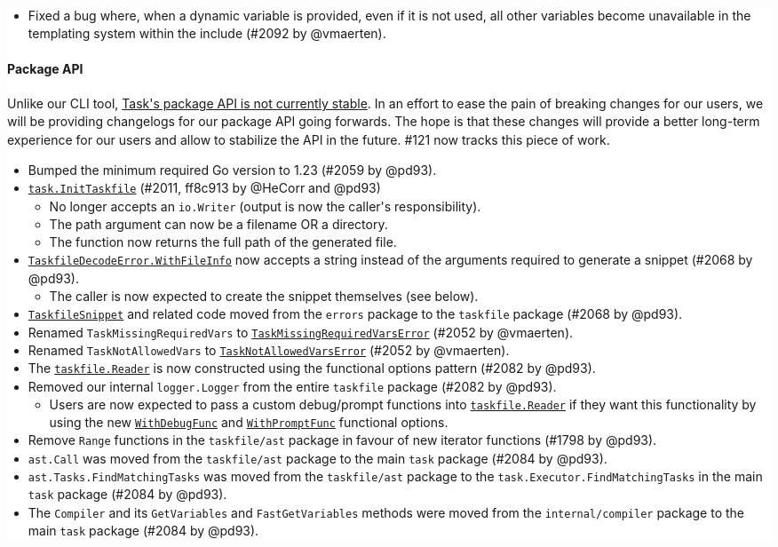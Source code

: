 - Fixed a bug where, when a dynamic variable is provided, even if it is not
  used, all other variables become unavailable in the templating system within
  the include (#2092 by @vmaerten).

#### Package API

Unlike our CLI tool,
[Task's package API is not currently stable](https://taskfile.dev/reference/package).
In an effort to ease the pain of breaking changes for our users, we will be
providing changelogs for our package API going forwards. The hope is that these
changes will provide a better long-term experience for our users and allow to
stabilize the API in the future. #121 now tracks this piece of work.

- Bumped the minimum required Go version to 1.23 (#2059 by @pd93).
- [`task.InitTaskfile`](https://pkg.go.dev/github.com/go-task/task/v3#InitTaskfile)
  (#2011, ff8c913 by @HeCorr and @pd93)
  - No longer accepts an `io.Writer` (output is now the caller's
    responsibility).
  - The path argument can now be a filename OR a directory.
  - The function now returns the full path of the generated file.
- [`TaskfileDecodeError.WithFileInfo`](https://pkg.go.dev/github.com/go-task/task/v3/errors#TaskfileDecodeError.WithFileInfo)
  now accepts a string instead of the arguments required to generate a snippet
  (#2068 by @pd93).
  - The caller is now expected to create the snippet themselves (see below).
- [`TaskfileSnippet`](https://pkg.go.dev/github.com/go-task/task/v3/taskfile#Snippet)
  and related code moved from the `errors` package to the `taskfile` package
  (#2068 by @pd93).
- Renamed `TaskMissingRequiredVars` to
  [`TaskMissingRequiredVarsError`](https://pkg.go.dev/github.com/go-task/task/v3/errors#TaskMissingRequiredVarsError)
  (#2052 by @vmaerten).
- Renamed `TaskNotAllowedVars` to
  [`TaskNotAllowedVarsError`](https://pkg.go.dev/github.com/go-task/task/v3/errors#TaskNotAllowedVarsError)
  (#2052 by @vmaerten).
- The
  [`taskfile.Reader`](https://pkg.go.dev/github.com/go-task/task/v3/taskfile#Reader)
  is now constructed using the functional options pattern (#2082 by @pd93).
- Removed our internal `logger.Logger` from the entire `taskfile` package (#2082
  by @pd93).
  - Users are now expected to pass a custom debug/prompt functions into
    [`taskfile.Reader`](https://pkg.go.dev/github.com/go-task/task/v3/taskfile#Reader)
    if they want this functionality by using the new
    [`WithDebugFunc`](https://pkg.go.dev/github.com/go-task/task/v3/taskfile#WithDebugFunc)
    and
    [`WithPromptFunc`](https://pkg.go.dev/github.com/go-task/task/v3/taskfile#WithPromptFunc)
    functional options.
- Remove `Range` functions in the `taskfile/ast` package in favour of new
  iterator functions (#1798 by @pd93).
- `ast.Call` was moved from the `taskfile/ast` package to the main `task`
  package (#2084 by @pd93).
- `ast.Tasks.FindMatchingTasks` was moved from the `taskfile/ast` package to the
  `task.Executor.FindMatchingTasks` in the main `task` package (#2084 by @pd93).
- The `Compiler` and its `GetVariables` and `FastGetVariables` methods were
  moved from the `internal/compiler` package to the main `task` package (#2084
  by @pd93).
